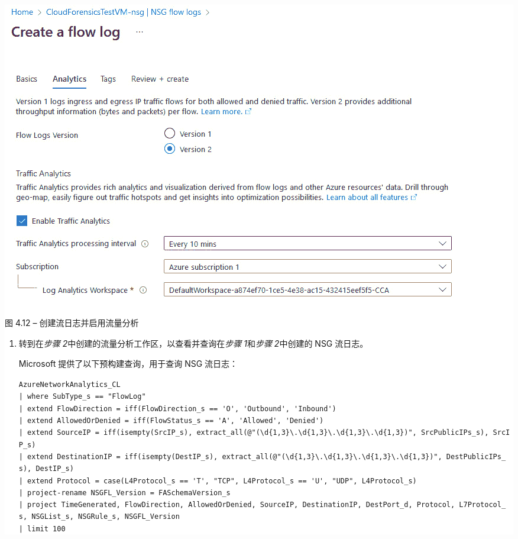 ![图 4.12 – 创建流日志并启用流量分析](img/00163.jpeg)

图 4.12 – 创建流日志并启用流量分析

1.  转到在*步骤 2*中创建的流量分析工作区，以查看并查询在*步骤 1*和*步骤 2*中创建的 NSG 流日志。

    Microsoft 提供了以下预构建查询，用于查询 NSG 流日志：

    ```
    AzureNetworkAnalytics_CL
    | where SubType_s == "FlowLog"
    | extend FlowDirection = iff(FlowDirection_s == 'O', 'Outbound', 'Inbound')
    | extend AllowedOrDenied = iff(FlowStatus_s == 'A', 'Allowed', 'Denied')
    | extend SourceIP = iff(isempty(SrcIP_s), extract_all(@"(\d{1,3}\.\d{1,3}\.\d{1,3}\.\d{1,3})", SrcPublicIPs_s), SrcIP_s)
    | extend DestinationIP = iff(isempty(DestIP_s), extract_all(@"(\d{1,3}\.\d{1,3}\.\d{1,3}\.\d{1,3})", DestPublicIPs_s), DestIP_s)
    | extend Protocol = case(L4Protocol_s == 'T', "TCP", L4Protocol_s == 'U', "UDP", L4Protocol_s)
    | project-rename NSGFL_Version = FASchemaVersion_s
    | project TimeGenerated, FlowDirection, AllowedOrDenied, SourceIP, DestinationIP, DestPort_d, Protocol, L7Protocol_s, NSGList_s, NSGRule_s, NSGFL_Version
    | limit 100
    ```
